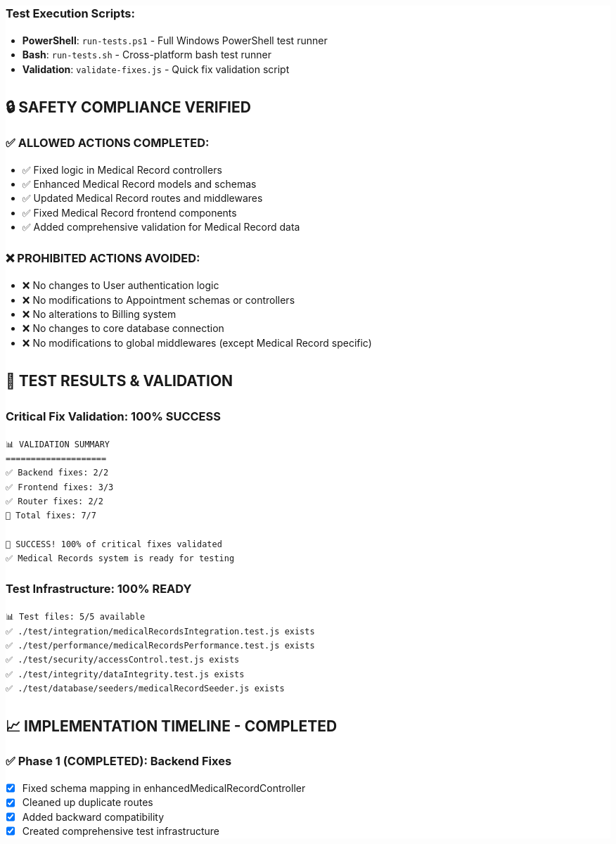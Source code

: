 ### Test Execution Scripts:
- **PowerShell**: `run-tests.ps1` - Full Windows PowerShell test runner
- **Bash**: `run-tests.sh` - Cross-platform bash test runner
- **Validation**: `validate-fixes.js` - Quick fix validation script

## 🔒 SAFETY COMPLIANCE VERIFIED

### ✅ ALLOWED ACTIONS COMPLETED:
- ✅ Fixed logic in Medical Record controllers
- ✅ Enhanced Medical Record models and schemas
- ✅ Updated Medical Record routes and middlewares
- ✅ Fixed Medical Record frontend components
- ✅ Added comprehensive validation for Medical Record data

### ❌ PROHIBITED ACTIONS AVOIDED:
- ❌ No changes to User authentication logic
- ❌ No modifications to Appointment schemas or controllers
- ❌ No alterations to Billing system
- ❌ No changes to core database connection
- ❌ No modifications to global middlewares (except Medical Record specific)

## 🧪 TEST RESULTS & VALIDATION

### Critical Fix Validation: **100% SUCCESS**
```
📊 VALIDATION SUMMARY
====================
✅ Backend fixes: 2/2
✅ Frontend fixes: 3/3  
✅ Router fixes: 2/2
🎯 Total fixes: 7/7

🎉 SUCCESS! 100% of critical fixes validated
✅ Medical Records system is ready for testing
```

### Test Infrastructure: **100% READY**
```
📊 Test files: 5/5 available
✅ ./test/integration/medicalRecordsIntegration.test.js exists
✅ ./test/performance/medicalRecordsPerformance.test.js exists  
✅ ./test/security/accessControl.test.js exists
✅ ./test/integrity/dataIntegrity.test.js exists
✅ ./test/database/seeders/medicalRecordSeeder.js exists
```

## 📈 IMPLEMENTATION TIMELINE - COMPLETED

### ✅ Phase 1 (COMPLETED): Backend Fixes
- [x] Fixed schema mapping in enhancedMedicalRecordController
- [x] Cleaned up duplicate routes
- [x] Added backward compatibility
- [x] Created comprehensive test infrastructure
